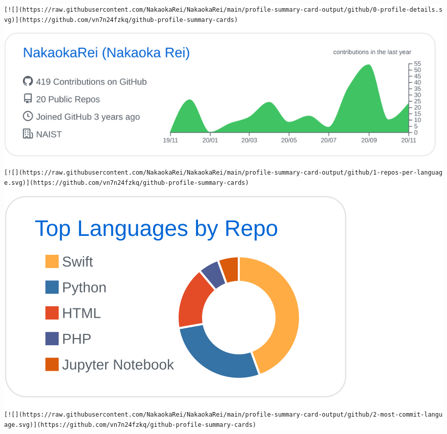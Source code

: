 
```
[![](https://raw.githubusercontent.com/NakaokaRei/NakaokaRei/main/profile-summary-card-output/github/0-profile-details.svg)](https://github.com/vn7n24fzkq/github-profile-summary-cards)
```
![](https://raw.githubusercontent.com/NakaokaRei/NakaokaRei/main/profile-summary-card-output/github/0-profile-details.svg)


```
[![](https://raw.githubusercontent.com/NakaokaRei/NakaokaRei/main/profile-summary-card-output/github/1-repos-per-language.svg)](https://github.com/vn7n24fzkq/github-profile-summary-cards)
```
![](https://raw.githubusercontent.com/NakaokaRei/NakaokaRei/main/profile-summary-card-output/github/1-repos-per-language.svg)


```
[![](https://raw.githubusercontent.com/NakaokaRei/NakaokaRei/main/profile-summary-card-output/github/2-most-commit-language.svg)](https://github.com/vn7n24fzkq/github-profile-summary-cards)
```